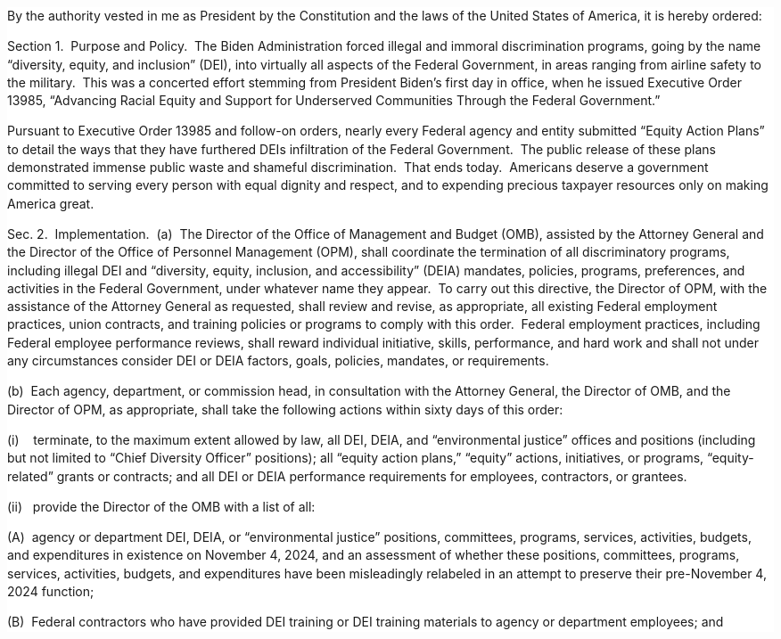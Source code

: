 



By the authority vested in me as President by the Constitution and the laws of the United States of America, it is hereby ordered:



Section 1.  Purpose and Policy.  The Biden Administration forced illegal and immoral discrimination programs, going by the name “diversity, equity, and inclusion” (DEI), into virtually all aspects of the Federal Government, in areas ranging from airline safety to the military.  This was a concerted effort stemming from President Biden’s first day in office, when he issued Executive Order 13985, “Advancing Racial Equity and Support for Underserved Communities Through the Federal Government.”



Pursuant to Executive Order 13985 and follow-on orders, nearly every Federal agency and entity submitted “Equity Action Plans” to detail the ways that they have furthered DEIs infiltration of the Federal Government.  The public release of these plans demonstrated immense public waste and shameful discrimination.  That ends today.  Americans deserve a government committed to serving every person with equal dignity and respect, and to expending precious taxpayer resources only on making America great.



Sec. 2.  Implementation.  (a)  The Director of the Office of Management and Budget (OMB), assisted by the Attorney General and the Director of the Office of Personnel Management (OPM), shall coordinate the termination of all discriminatory programs, including illegal DEI and “diversity, equity, inclusion, and accessibility” (DEIA) mandates, policies, programs, preferences, and activities in the Federal Government, under whatever name they appear.  To carry out this directive, the Director of OPM, with the assistance of the Attorney General as requested, shall review and revise, as appropriate, all existing Federal employment practices, union contracts, and training policies or programs to comply with this order.  Federal employment practices, including Federal employee performance reviews, shall reward individual initiative, skills, performance, and hard work and shall not under any circumstances consider DEI or DEIA factors, goals, policies, mandates, or requirements.



(b)  Each agency, department, or commission head, in consultation with the Attorney General, the Director of OMB, and the Director of OPM, as appropriate, shall take the following actions within sixty days of this order:



(i)    terminate, to the maximum extent allowed by law, all DEI, DEIA, and “environmental justice” offices and positions (including but not limited to “Chief Diversity Officer” positions); all “equity action plans,” “equity” actions, initiatives, or programs, “equity-related” grants or contracts; and all DEI or DEIA performance requirements for employees, contractors, or grantees.



(ii)   provide the Director of the OMB with a list of all:



(A)  agency or department DEI, DEIA, or “environmental justice” positions, committees, programs, services, activities, budgets, and expenditures in existence on November 4, 2024, and an assessment of whether these positions, committees, programs, services, activities, budgets, and expenditures have been misleadingly relabeled in an attempt to preserve their pre-November 4, 2024 function;



(B)  Federal contractors who have provided DEI training or DEI training materials to agency or department employees; and
